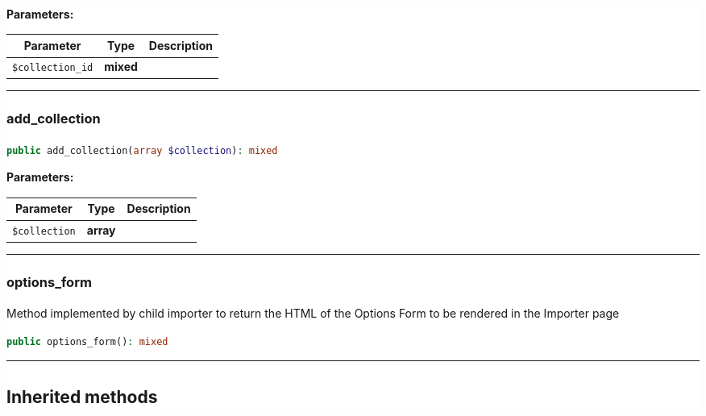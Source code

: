 






**Parameters:**

| Parameter | Type | Description |
|-----------|------|-------------|
| `$collection_id` | **mixed** |  |





***

### add_collection



```php
public add_collection(array $collection): mixed
```








**Parameters:**

| Parameter | Type | Description |
|-----------|------|-------------|
| `$collection` | **array** |  |





***

### options_form

Method implemented by child importer to return the HTML of the Options Form to be rendered in the Importer page

```php
public options_form(): mixed
```












***


## Inherited methods
